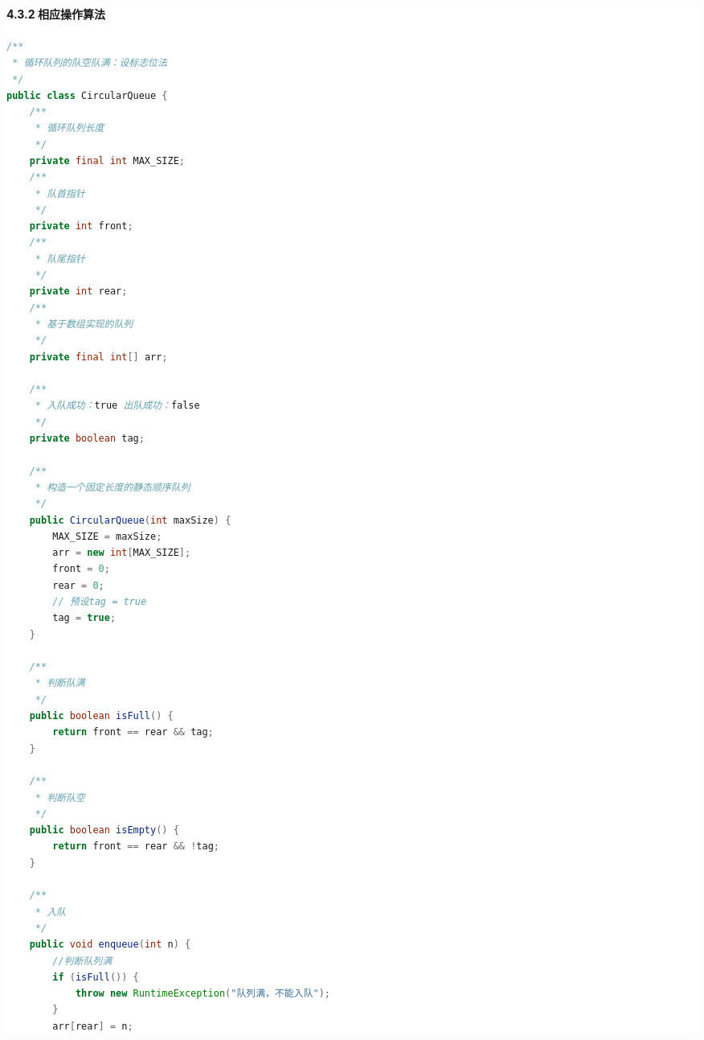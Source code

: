 #### 4.3.2 相应操作算法

```java
/**
 * 循环队列的队空队满：设标志位法
 */
public class CircularQueue {
    /**
     * 循环队列长度
     */
    private final int MAX_SIZE;
    /**
     * 队首指针
     */
    private int front;
    /**
     * 队尾指针
     */
    private int rear;
    /**
     * 基于数组实现的队列
     */
    private final int[] arr;

    /**
     * 入队成功：true 出队成功：false
     */
    private boolean tag;

    /**
     * 构造一个固定长度的静态顺序队列
     */
    public CircularQueue(int maxSize) {
        MAX_SIZE = maxSize;
        arr = new int[MAX_SIZE];
        front = 0;
        rear = 0;
        // 预设tag = true
        tag = true;
    }

    /**
     * 判断队满
     */
    public boolean isFull() {
        return front == rear && tag;
    }

    /**
     * 判断队空
     */
    public boolean isEmpty() {
        return front == rear && !tag;
    }

    /**
     * 入队
     */
    public void enqueue(int n) {
        //判断队列满
        if (isFull()) {
            throw new RuntimeException("队列满，不能入队");
        }
        arr[rear] = n;
```